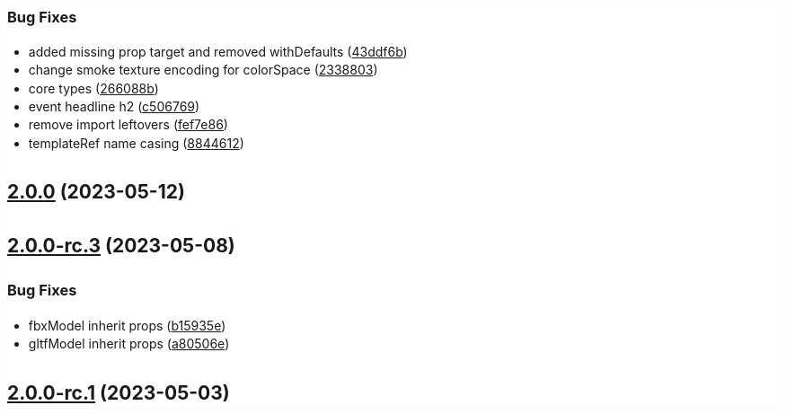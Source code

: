 
### Bug Fixes

* added missing prop target and removed withDefaults ([43ddf6b](https://github.com/Tresjs/cientos/commit/43ddf6b7c4028fc0184f153070d67f2adee76fb8))
* change smoke texture encoding for colorSpace ([2338803](https://github.com/Tresjs/cientos/commit/23388035bb7b94f3321c1850c5410f59d8ba4d27))
* core types ([266088b](https://github.com/Tresjs/cientos/commit/266088b2a8e29d06e6dbdcc3b4fe40b12b8c8397))
* event headline h2 ([c506769](https://github.com/Tresjs/cientos/commit/c50676956fd98a6b5750a63c0cbbda8b658ba8e3))
* remove import leftovers ([fef7e86](https://github.com/Tresjs/cientos/commit/fef7e861647314845f619213c53608e9e8d505d4))
* templateRef  name casing ([8844612](https://github.com/Tresjs/cientos/commit/8844612e804f87536963d82302ba0858fad48b2b))

## [2.0.0](https://github.com/Tresjs/cientos/compare/2.0.0-rc.3...2.0.0) (2023-05-12)

## [2.0.0-rc.3](https://github.com/Tresjs/cientos/compare/2.0.0-rc.1...2.0.0-rc.3) (2023-05-08)


### Bug Fixes

* fbxModel inherit props ([b15935e](https://github.com/Tresjs/cientos/commit/b15935e6a9d680b7e7159f8057493b7c1befb62f))
* gltfModel inherit props ([a80506e](https://github.com/Tresjs/cientos/commit/a80506e6ce41e98df588e31b0e3f8d08e130cb01))

## [2.0.0-rc.1](https://github.com/Tresjs/cientos/compare/2.0.0-rc.0...2.0.0-rc.1) (2023-05-03)
